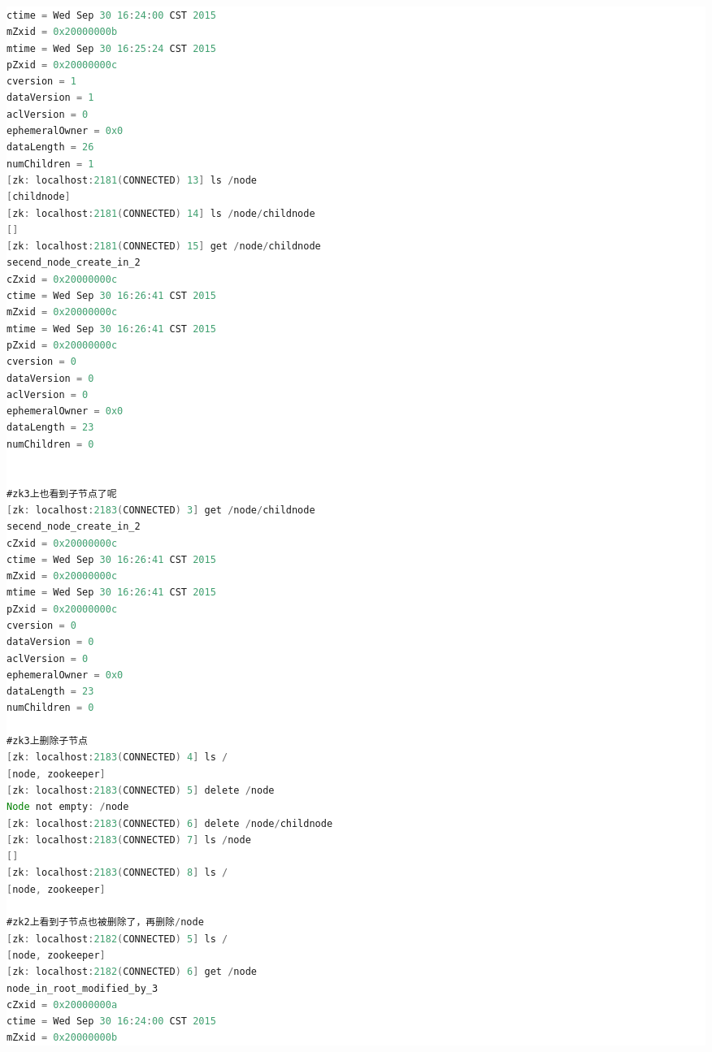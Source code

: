 ```java
ctime = Wed Sep 30 16:24:00 CST 2015
mZxid = 0x20000000b
mtime = Wed Sep 30 16:25:24 CST 2015
pZxid = 0x20000000c
cversion = 1
dataVersion = 1
aclVersion = 0
ephemeralOwner = 0x0
dataLength = 26
numChildren = 1
[zk: localhost:2181(CONNECTED) 13] ls /node
[childnode]
[zk: localhost:2181(CONNECTED) 14] ls /node/childnode
[]
[zk: localhost:2181(CONNECTED) 15] get /node/childnode
secend_node_create_in_2
cZxid = 0x20000000c
ctime = Wed Sep 30 16:26:41 CST 2015
mZxid = 0x20000000c
mtime = Wed Sep 30 16:26:41 CST 2015
pZxid = 0x20000000c
cversion = 0
dataVersion = 0
aclVersion = 0
ephemeralOwner = 0x0
dataLength = 23
numChildren = 0


#zk3上也看到子节点了呢
[zk: localhost:2183(CONNECTED) 3] get /node/childnode
secend_node_create_in_2
cZxid = 0x20000000c
ctime = Wed Sep 30 16:26:41 CST 2015
mZxid = 0x20000000c
mtime = Wed Sep 30 16:26:41 CST 2015
pZxid = 0x20000000c
cversion = 0
dataVersion = 0
aclVersion = 0
ephemeralOwner = 0x0
dataLength = 23
numChildren = 0
 
#zk3上删除子节点
[zk: localhost:2183(CONNECTED) 4] ls /
[node, zookeeper]
[zk: localhost:2183(CONNECTED) 5] delete /node
Node not empty: /node
[zk: localhost:2183(CONNECTED) 6] delete /node/childnode
[zk: localhost:2183(CONNECTED) 7] ls /node
[]
[zk: localhost:2183(CONNECTED) 8] ls /
[node, zookeeper]
 
#zk2上看到子节点也被删除了，再删除/node
[zk: localhost:2182(CONNECTED) 5] ls /
[node, zookeeper]
[zk: localhost:2182(CONNECTED) 6] get /node
node_in_root_modified_by_3
cZxid = 0x20000000a
ctime = Wed Sep 30 16:24:00 CST 2015
mZxid = 0x20000000b
```